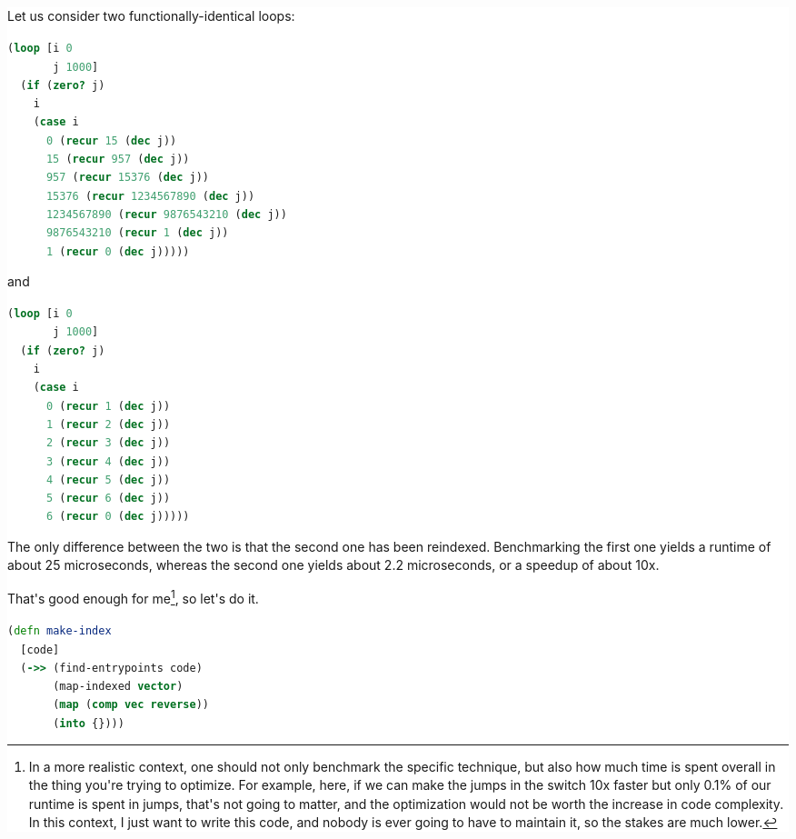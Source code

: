Let us consider two functionally-identical loops:

```clojure
(loop [i 0
       j 1000]
  (if (zero? j)
    i
    (case i
      0 (recur 15 (dec j))
      15 (recur 957 (dec j))
      957 (recur 15376 (dec j))
      15376 (recur 1234567890 (dec j))
      1234567890 (recur 9876543210 (dec j))
      9876543210 (recur 1 (dec j))
      1 (recur 0 (dec j)))))
```

and

```clojure
(loop [i 0
       j 1000]
  (if (zero? j)
    i
    (case i
      0 (recur 1 (dec j))
      1 (recur 2 (dec j))
      2 (recur 3 (dec j))
      3 (recur 4 (dec j))
      4 (recur 5 (dec j))
      5 (recur 6 (dec j))
      6 (recur 0 (dec j)))))
```

The only difference between the two is that the second one has been reindexed.
Benchmarking the first one yields a runtime of about 25 microseconds, whereas
the second one yields about 2.2 microseconds, or a speedup of about 10x.

That's good enough for me[^context], so let's do it.

[^context]: In a more realistic context, one should not only benchmark the
  specific technique, but also how much time is spent overall in the thing
  you're trying to optimize. For example, here, if we can make the jumps in the
  switch 10x faster but only 0.1% of our runtime is spent in jumps, that's not
  going to matter, and the optimization would not be worth the increase in code
  complexity. In this context, I just want to write this code, and nobody is
  ever going to have to maintain it, so the stakes are much lower.

```clojure
(defn make-index
  [code]
  (->> (find-entrypoints code)
       (map-indexed vector)
       (map (comp vec reverse))
       (into {})))
```


[^code]: With added indentation and removed `clojure.core/` prefixes.
[godbolt3]: https://godbolt.org/#z:OYLghAFBqd5QCxAYwPYBMCmBRdBLAF1QCcAaPECAM1QDsCBlZAQwBtMQBGAFlJvoCqAZ0wAFAB4gA5AAYppAFZdSrZrVDIApACYAQjt2kR7ZATx1KmWugDCqVgFcAtrRDbtpK%2BgAyeWpgA5ZwAjTGIQAGZOUgAHVCFCc1o7Rxc3DziEszpffyCnUPCoo0wTbNoGAmZiAhTnV3cSsqTK6oJcwJCwyOihKpq6tMa%2Bto78wp6ASiNUB2JkDikdCL9kRywAak0Imz78VAA6BG3sTRkAQWXV9cwtnbMnTCOTs8uL1jpgDbQnGLx2dAAfSotAgADdUHh0JMtgB2fQXDZIjYfdQbYiAmR3AAiGxk2wR52RKM%2B6MBnBxeIJr2JqK%2BGIilPxEUJtNJGIArEzqYjkXSyQA2bksml89mAgCcwtZyIxWO2uM4MmZMqRGIpCo2SuVPKJG285102G8gO0IFFasBjM18oi2M16ruADE8RsQFrdcS8FQNhAGTibTDNPCNsBUER9YbjeTOAS4fbeZauQ7MVs9BtuJ7ZYChSnk%2Bm5VnLbbcRjc%2BmIkWyVKU/L09oq3LKRia%2BnMyLE2SNXaNgBaDUF8lVsMRg1Gk0Njt6sfRzicc2d4iYAhzWhklWvYMJt7nPwEDZOZh%2BCBB%2BEWjYxYh7qgQHQN7Qc1joTQcmy0O%2Bkb6oX7/TBAkEnpMVZrKgyAANaAvuIw1JSIHgSeVb8swyDINK540MQvp7hseCUtqyo6iyOF9r2JxUkRp6qsSGzIahBiaj8fwAsCoJAVOxJbuel7Xre7g6I%2Bz6vu%2BjQ0ShbFUdx9A3ne/FPi%2Bb4fr6EBwWBJ59hs0EEDCABUWoETCAD0Gw2N4ADyNgANIMICojYAASoCDDYDY4mbrC25SNMrDSBy8iuLI8ioNINj0emQizPMtzLJw8gENIciTNMYEgByMgqNI3B%2BfFgXSPIQggGlcUBdMcCwEgjG/mQFDKd%2BTHdGsajAJw2gyNEVD/AQYT5RAwTZaQwR%2BNUACe0gxaQPyPPQpm0KwI0BaQWCHuo7B9fgS6mHgYKYPl82YOImDIA4nWjfIe6lH1rB4MExDDXYWB9QQV5OCd0xUKowBCAAangmAAO6mTEVgnXwdCMCwK08CDggiBIfVKNEqjqCgoWGJdwT5ZA0yoDE5Q7b2pnaHlpQHeUljWIMrjRF4YxdOE0SZIkdAU8oDPlDTBTdL0xMbXQrQDPY9TKMYJMtP07R%2BJ0HN00YYvM70YvsxMnDTOFcwLFwXk%2BVl81BVI4gABwCr2ArcN8iNfM1BwyAcFIQCFegGJ%2BuCECQabFMZtWVW7yuxdliWkMlqXpVImWkP5cikLreUFaQRUJZrUiE2HfVR7HfvTFtxAJBY3BAA%3D%3D%3D
[godbolt2]: https://godbolt.org/#z:OYLghAFBqd5QCxAYwPYBMCmBRdBLAF1QCcAaPECAM1QDsCBlZAQwBtMQBGAFlJvoCqAZ0wAFAB4gA5AAYppAFZdSrZrVDIApACYAQjt2kR7ZATx1KmWugDCqVgFcAtrRDbtpK%2BgAyeWpgA5ZwAjTGIQAGZOUgAHVCFCc1o7Rxc3DziEszpffyCnUPCoo0wTbNoGAmZiAhTnV3cSsqTK6oJcwJCwyOihKpq6tMa%2Bto78wp6ASiNUB2JkDikdCL9kRywAak0Imz78VAA6BG3sTRkAQWXV9cwtnbMnTCOTs8uL1jpgDbQnGLx2dAAfSotAgADdUHh0JMtgB2fQXDZIjYfdQbYiAmR3AAiGxk2wR52RKM%2B6MBnBxeIJr2JqK%2BGIilPxEUJtNJGIArEzqYjkXSyQA2bksml89mAgCcwtZyIxWO2uM4MmZMqRGIpCo2SuVPKJG285102G8gO0IFFasBjM18oi2M16ruADE8RsQFrdcS8FQNhAGTibTDNPCNsBUER9YbjeTOAS4fbeZauQ7MVs9BtuJ7ZYChSnk%2Bm5VnLbbcRjc%2BmIkWyVKU/L09oq3LKRia%2BnMyLE2SNXaNgBaDUF8lVsMRg1Gk0Njt6sfRzicc2d4iYAhzWhklWvYMJt7nPwEDZOZh%2BCBB%2BEWjYxYh7qgQHQN7Qc1joTQcmy0O%2Bkb6oX7/TBAkEnpMVZrKgyAANaAvuIw1JSIHgSeVb8swyDINK540MQvp7hseCUtqyo6iyOF9r2JxUkRp6qsSGzIahBiaj8fwAsCoJAVOxJbuel7Xre7g6I%2Bz6vu%2BjQ0ShbFUdx9A3ne/FPi%2Bb4fr6EBwWBJ59hs0EEDCABUWoETCAD0Gw2N4ADyNgANIMICojYAASoCDDYDY4mbrC25SNMrDSBy8iuLI8ioNINj0emQizPMtzLJw8gENIciTNMYEgByMgqNI3B%2BfFgXSPIQggGlcUBdMcCwEgjG/mQFDKd%2BTHdGsajAJw2gyNEVD/AQYT5RAwTZaQwR%2BNUACe0gxaQPyPPQpm0KwI0BaQWCHuo7B9fgS6mHgYKYPl82YOImDIA4nWjfIe6lH1rB4MExDDXYWB9QQV5OCd0xUKowBCAAangmAAO6mTEVgnXwdCMCwK08CDggiBIfVKNEqjqCgoWGJdwT5ZA0yoDE5Q7b2pljcYB3lJY1iDK40ReGMXThNEmSJHQ5PKPT5TUwU3S9KUxMtP0tT2PUyhExtdCtDUbMTL0vNM5Lox%2BJ07O09M4VzAsXBeT5WXzUFUjiAAHAKvYCtw3yI18zUHDIBwUhAIV6AYn64IQJBpsUxm1ZVLucJMsXZYlpDJal6VSJlpD%2BXIpDa3lBWkEVCXq1I2ia%2BHkcx770xbcQCQWNwQA%3D
[vanishing]: https://godbolt.org/#z:OYLghAFBqd5QCxAYwPYBMCmBRdBLAF1QCcAaPECAM1QDsCBlZAQwBtMQBGAFlJvoCqAZ0wAFAB4gA5AAYppAFZdSrZrVDIApACYAQjt2kR7ZATx1KmWugDCqVgFcAtrWVX0AGTy1MAOWcARpjEIADMpAAOqEKE5rR2ji7KUTFmdF4%2B/k5BIeHGmKZxDATMxAQJzq6cRpgmabTFpQQZfoHBYUYlZRVJ1UJdzd6t2e2hAJRGqA7EyBxSOqHeyI5YANSaoTb9%2BKgAdAgb2JoyAIILSyuY65tmTpj7h8dnp6x0wKtoThF47OgA%2BlRaBAAG6oPDoMbrADs%2BlOq3hq1e6lWxD%2BMmuABFVjINrCTgjEW8UX9OJjsbingSke9UaEyTjQniqUTUQBWekUuEI6nEgBsHMZlO5LL%2BAE4BUyEaj0RssZwZAzJfDUaTZat5QrOfjVh4TrpsB4/toQELlX86WqZaEMWqVdcAGLY1YgdVagl4KirCC0zGWyGaGGrYCoIg6vUGkmcXHQm1cs3s21o9Z6VbcN1Sv78xMJlPS9Nmq1Y1FZlOhfPE8WJmUp7Tl6Vk1GVlNpwVx4mq62rAC0qtzJPLwdDuv1htrre1w4jnE4JrbxEwBGmtGJiqeAdjzxO3gIqyczG8EH9MNNqwixG3VAgOlr2lZrHQmlZNlo19IH1QXx%2BmH%2BgMPY3LyyoMgADWfw7v0TRkoBIGHuWNDEF626rHgZIagqmqMsh3Zdoc5KYUeSoEu%2Bn6/ACQL/uOBLrieZ4Xle2g3neD5Pi%2BDFvlA0HAYe3arBBZSQgAVOq6GQgA9KsNgeAA8jYADSDB/KI2AAEp/Aw2A2BReLUacUgTKw0isvIriyPIqDSDYBgGLxUwzFcCycPIBDSHIYwTMBICsjIKjSNwxkuWZ0jyEIIDec5pkTHAsBIJ83zsGQFAQLFX4hMA07aHwPwEMEIUQAEAWkAE3ilAAntIjmkJ8dz0FJtCsGVpmkFge7qOwBX4POhTApgIWNZg4gFA42XlfI261AVrB4AExClXYWAFQQ55OCNExUKowBCAAangmAAO5SREVgjXwdCMCwbU8CdggiBIBVKNUqjqCgVl6CoU0hZAEyoBE9S9V2UmhMFtQFPUljWD0VSkO4LRZDkyTRLEdAQ/DqRxDDbQhH0wOFHQjTdPYlTKPkOMNAM6MjJjnRNMjfRk0MsPtJwExCLZsxcPphn%2BY15lSOIAAcvJdry3BBsgyDqpwuzaF6ll6AYb64IQJDJqE1QSR%2BcXBCrTNOQFbmkB5Xk%2BVIfmkCZcikDzwWhaQ4WuRzUjaFzFtW7besTN1xAxBY3BAA
[series]: /tags/cheap%20interpreter
[part 1]: /posts/2021-06-19-cwafi-1
[part 2]: /posts/2021-06-27-cwafi-2
[part 3]: /posts/2021-07-04-cwafi-3
[part 4]: /posts/2021-07-11-cwafi-4
[part 5]: /posts/2021-07-18-cwafi-5-mea-culpa
[part 6]: /posts/2021-07-25-cwafi-6-faster-stack-machine
[part 7]: /posts/2021-08-01-cwafi-7-register-machine
[part 8]: /posts/2021-08-08-cwafi-8-fast-registers
[part 9]: /posts/2021-08-15-cwafi-9-clojure
[ndm]: https://ndmitchell.com
[cwafi]: https://www.youtube.com/watch?v=V8dnIw3amLA
[monad]: /posts/2021-05-16-monads-5#monads-in-clojure